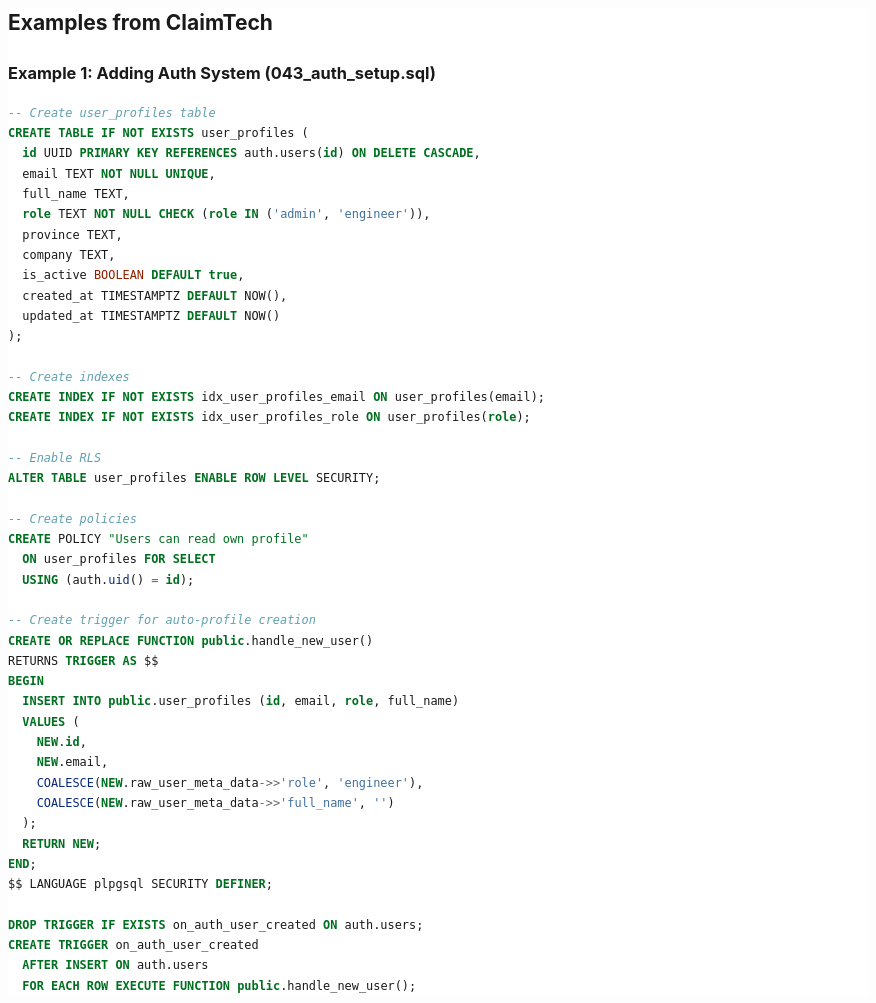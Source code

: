 
## Examples from ClaimTech

### Example 1: Adding Auth System (043_auth_setup.sql)

```sql
-- Create user_profiles table
CREATE TABLE IF NOT EXISTS user_profiles (
  id UUID PRIMARY KEY REFERENCES auth.users(id) ON DELETE CASCADE,
  email TEXT NOT NULL UNIQUE,
  full_name TEXT,
  role TEXT NOT NULL CHECK (role IN ('admin', 'engineer')),
  province TEXT,
  company TEXT,
  is_active BOOLEAN DEFAULT true,
  created_at TIMESTAMPTZ DEFAULT NOW(),
  updated_at TIMESTAMPTZ DEFAULT NOW()
);

-- Create indexes
CREATE INDEX IF NOT EXISTS idx_user_profiles_email ON user_profiles(email);
CREATE INDEX IF NOT EXISTS idx_user_profiles_role ON user_profiles(role);

-- Enable RLS
ALTER TABLE user_profiles ENABLE ROW LEVEL SECURITY;

-- Create policies
CREATE POLICY "Users can read own profile"
  ON user_profiles FOR SELECT
  USING (auth.uid() = id);

-- Create trigger for auto-profile creation
CREATE OR REPLACE FUNCTION public.handle_new_user()
RETURNS TRIGGER AS $$
BEGIN
  INSERT INTO public.user_profiles (id, email, role, full_name)
  VALUES (
    NEW.id,
    NEW.email,
    COALESCE(NEW.raw_user_meta_data->>'role', 'engineer'),
    COALESCE(NEW.raw_user_meta_data->>'full_name', '')
  );
  RETURN NEW;
END;
$$ LANGUAGE plpgsql SECURITY DEFINER;

DROP TRIGGER IF EXISTS on_auth_user_created ON auth.users;
CREATE TRIGGER on_auth_user_created
  AFTER INSERT ON auth.users
  FOR EACH ROW EXECUTE FUNCTION public.handle_new_user();
```
